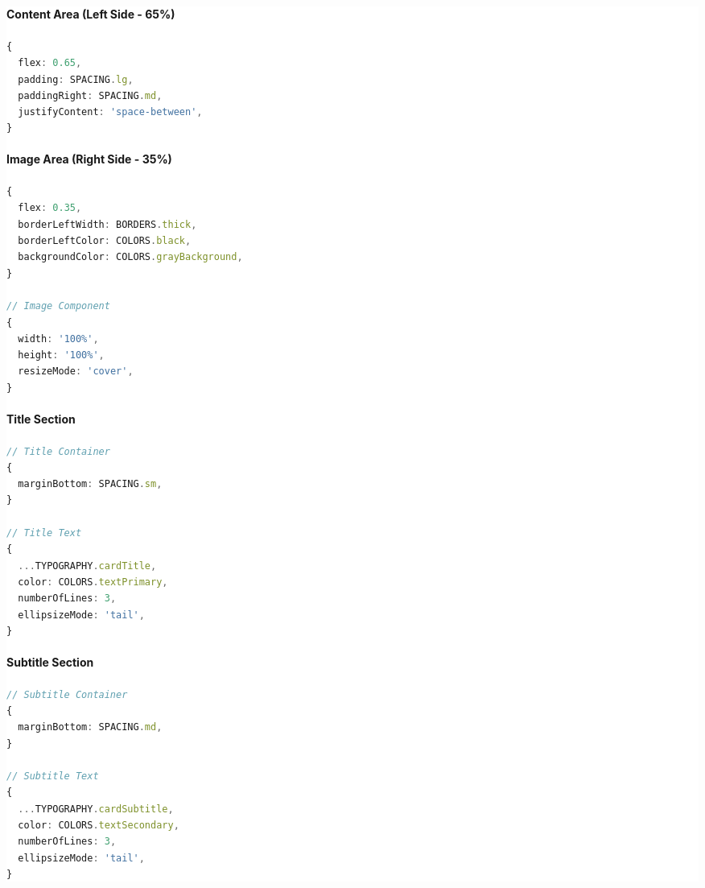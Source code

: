 #### Content Area (Left Side - 65%)
```typescript
{
  flex: 0.65,
  padding: SPACING.lg,
  paddingRight: SPACING.md,
  justifyContent: 'space-between',
}
```

#### Image Area (Right Side - 35%)
```typescript
{
  flex: 0.35,
  borderLeftWidth: BORDERS.thick,
  borderLeftColor: COLORS.black,
  backgroundColor: COLORS.grayBackground,
}

// Image Component
{
  width: '100%',
  height: '100%',
  resizeMode: 'cover',
}
```

#### Title Section
```typescript
// Title Container
{
  marginBottom: SPACING.sm,
}

// Title Text
{
  ...TYPOGRAPHY.cardTitle,
  color: COLORS.textPrimary,
  numberOfLines: 3,
  ellipsizeMode: 'tail',
}
```

#### Subtitle Section
```typescript
// Subtitle Container
{
  marginBottom: SPACING.md,
}

// Subtitle Text
{
  ...TYPOGRAPHY.cardSubtitle,
  color: COLORS.textSecondary,
  numberOfLines: 3,
  ellipsizeMode: 'tail',
}
```
